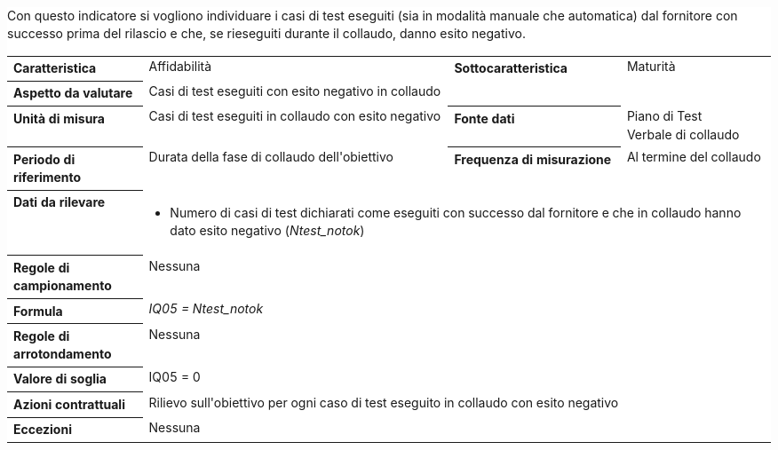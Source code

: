 Con questo indicatore si vogliono individuare i casi di test eseguiti (sia in modalità manuale che automatica) dal fornitore con successo prima del rilascio e che, se rieseguiti durante il collaudo, danno esito negativo.

<table>
  <tr>
    <th align="left">Caratteristica</th>
    <td align="left">Affidabilità</th>
    <th align="left">Sottocaratteristica</th>
    <td align="left">Maturità</th>
  </tr>
  <tr>
    <th align="left">Aspetto da valutare</th>
    <td align="left" colspan="3">Casi di test eseguiti con esito negativo in collaudo</td>
  </tr>
  <tr>
    <th align="left">Unità di misura</th>
    <td align="left">Casi di test eseguiti in collaudo con esito negativo</th>
    <th align="left">Fonte dati</th>
    <td align="left">Piano di Test<br/>Verbale di collaudo</th>
  </tr>
  <tr>
    <th align="left">Periodo di riferimento</th>
    <td align="left">Durata della fase di collaudo dell'obiettivo</th>
    <th align="left">Frequenza di misurazione</th>
    <td align="left">Al termine del collaudo</th>
  </tr>
  <tr>
    <th align="left">Dati da rilevare</th>
    <td align="left" colspan="3">
        <ul>
            <li>Numero di casi di test dichiarati come eseguiti con successo dal fornitore e che in collaudo hanno dato esito negativo (<i>Ntest_notok</i>)</li>
        </ul>
    </td>
  </tr>
  <tr>
    <th align="left">Regole di campionamento</th>
    <td align="left" colspan="3">Nessuna</td>
  </tr>
  <tr>
    <th align="left">Formula</th>
    <td align="left" colspan="3"><i>IQ05 = Ntest_notok</i></td>
  </tr>
  <tr>
    <th align="left">Regole di arrotondamento</th>
    <td align="left" colspan="3">Nessuna</td>
  </tr>
  <tr>
    <th align="left">Valore di soglia</th>
    <td align="left" colspan="3">IQ05 = 0</td>
  </tr>
  <tr>
    <th align="left">Azioni contrattuali</th>
    <td align="left" colspan="3">Rilievo sull'obiettivo per ogni caso di test eseguito in collaudo con esito negativo</td>
  </tr>
  <tr>
    <th align="left">Eccezioni</th>
    <td align="left" colspan="3">Nessuna</td>
  </tr>
</table>
